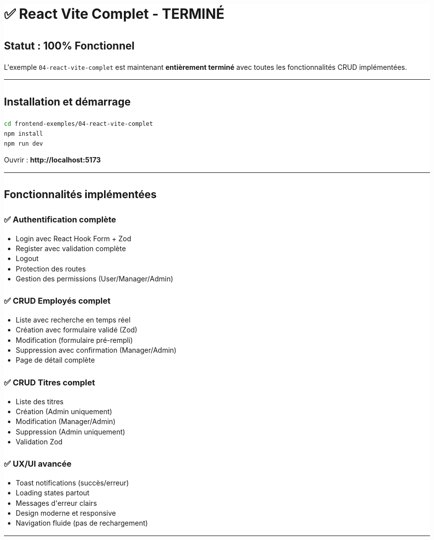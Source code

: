 # ✅ React Vite Complet - TERMINÉ

## Statut : 100% Fonctionnel

L'exemple `04-react-vite-complet` est maintenant **entièrement terminé** avec toutes les fonctionnalités CRUD implémentées.

---

## Installation et démarrage

```bash
cd frontend-exemples/04-react-vite-complet
npm install
npm run dev
```

Ouvrir : **http://localhost:5173**

---

## Fonctionnalités implémentées

### ✅ Authentification complète

- Login avec React Hook Form + Zod
- Register avec validation complète
- Logout
- Protection des routes
- Gestion des permissions (User/Manager/Admin)

### ✅ CRUD Employés complet

- Liste avec recherche en temps réel
- Création avec formulaire validé (Zod)
- Modification (formulaire pré-rempli)
- Suppression avec confirmation (Manager/Admin)
- Page de détail complète

### ✅ CRUD Titres complet

- Liste des titres
- Création (Admin uniquement)
- Modification (Manager/Admin)
- Suppression (Admin uniquement)
- Validation Zod

### ✅ UX/UI avancée

- Toast notifications (succès/erreur)
- Loading states partout
- Messages d'erreur clairs
- Design moderne et responsive
- Navigation fluide (pas de rechargement)

---
